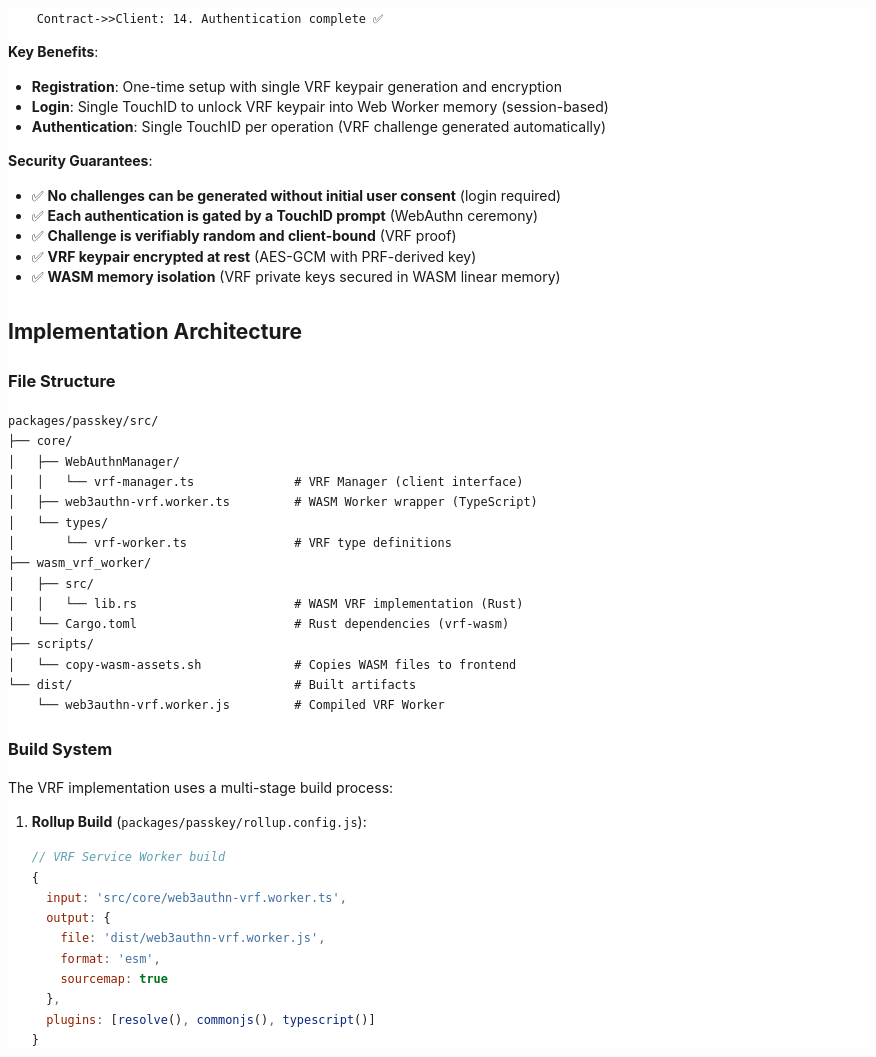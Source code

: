 ```mermaid
    Contract->>Client: 14. Authentication complete ✅
```

**Key Benefits**:
- **Registration**: One-time setup with single VRF keypair generation and encryption
- **Login**: Single TouchID to unlock VRF keypair into Web Worker memory (session-based)
- **Authentication**: Single TouchID per operation (VRF challenge generated automatically)

**Security Guarantees**:
- ✅ **No challenges can be generated without initial user consent** (login required)
- ✅ **Each authentication is gated by a TouchID prompt** (WebAuthn ceremony)
- ✅ **Challenge is verifiably random and client-bound** (VRF proof)
- ✅ **VRF keypair encrypted at rest** (AES-GCM with PRF-derived key)
- ✅ **WASM memory isolation** (VRF private keys secured in WASM linear memory)

## **Implementation Architecture**

### **File Structure**
```
packages/passkey/src/
├── core/
│   ├── WebAuthnManager/
│   │   └── vrf-manager.ts              # VRF Manager (client interface)
│   ├── web3authn-vrf.worker.ts         # WASM Worker wrapper (TypeScript)
│   └── types/
│       └── vrf-worker.ts               # VRF type definitions
├── wasm_vrf_worker/
│   ├── src/
│   │   └── lib.rs                      # WASM VRF implementation (Rust)
│   └── Cargo.toml                      # Rust dependencies (vrf-wasm)
├── scripts/
│   └── copy-wasm-assets.sh             # Copies WASM files to frontend
└── dist/                               # Built artifacts
    └── web3authn-vrf.worker.js         # Compiled VRF Worker

```

### **Build System**

The VRF implementation uses a multi-stage build process:

1. **Rollup Build** (`packages/passkey/rollup.config.js`):
   ```javascript
   // VRF Service Worker build
   {
     input: 'src/core/web3authn-vrf.worker.ts',
     output: {
       file: 'dist/web3authn-vrf.worker.js',
       format: 'esm',
       sourcemap: true
     },
     plugins: [resolve(), commonjs(), typescript()]
   }
   ```
